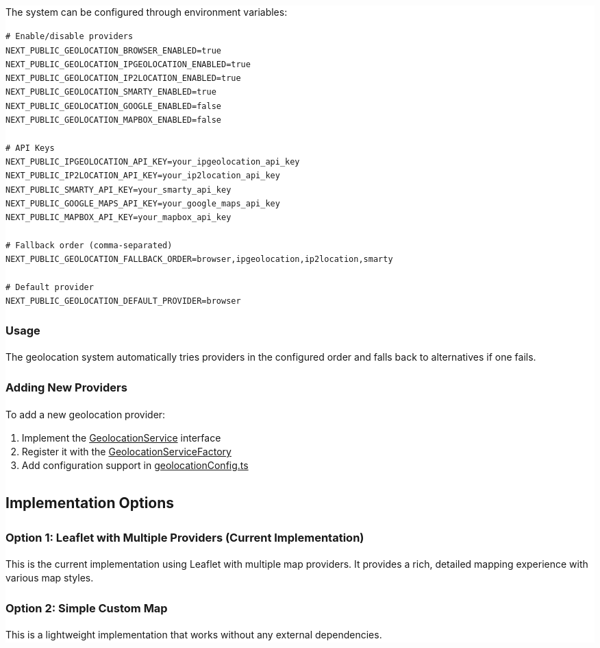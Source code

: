 The system can be configured through environment variables:

```env
# Enable/disable providers
NEXT_PUBLIC_GEOLOCATION_BROWSER_ENABLED=true
NEXT_PUBLIC_GEOLOCATION_IPGEOLOCATION_ENABLED=true
NEXT_PUBLIC_GEOLOCATION_IP2LOCATION_ENABLED=true
NEXT_PUBLIC_GEOLOCATION_SMARTY_ENABLED=true
NEXT_PUBLIC_GEOLOCATION_GOOGLE_ENABLED=false
NEXT_PUBLIC_GEOLOCATION_MAPBOX_ENABLED=false

# API Keys
NEXT_PUBLIC_IPGEOLOCATION_API_KEY=your_ipgeolocation_api_key
NEXT_PUBLIC_IP2LOCATION_API_KEY=your_ip2location_api_key
NEXT_PUBLIC_SMARTY_API_KEY=your_smarty_api_key
NEXT_PUBLIC_GOOGLE_MAPS_API_KEY=your_google_maps_api_key
NEXT_PUBLIC_MAPBOX_API_KEY=your_mapbox_api_key

# Fallback order (comma-separated)
NEXT_PUBLIC_GEOLOCATION_FALLBACK_ORDER=browser,ipgeolocation,ip2location,smarty

# Default provider
NEXT_PUBLIC_GEOLOCATION_DEFAULT_PROVIDER=browser
```

### Usage

The geolocation system automatically tries providers in the configured order and falls back to alternatives if one fails.

### Adding New Providers

To add a new geolocation provider:

1. Implement the [GeolocationService](file://d:\Autilance\lib\geolocationService.ts#L5-L8) interface
2. Register it with the [GeolocationServiceFactory](file://d:\Autilance\lib\geolocationService.ts#L190-L218)
3. Add configuration support in [geolocationConfig.ts](file://d:\Autilance\lib\geolocationConfig.ts#L64-L109)

## Implementation Options

### Option 1: Leaflet with Multiple Providers (Current Implementation)

This is the current implementation using Leaflet with multiple map providers. It provides a rich, detailed mapping experience with various map styles.

### Option 2: Simple Custom Map

This is a lightweight implementation that works without any external dependencies.
